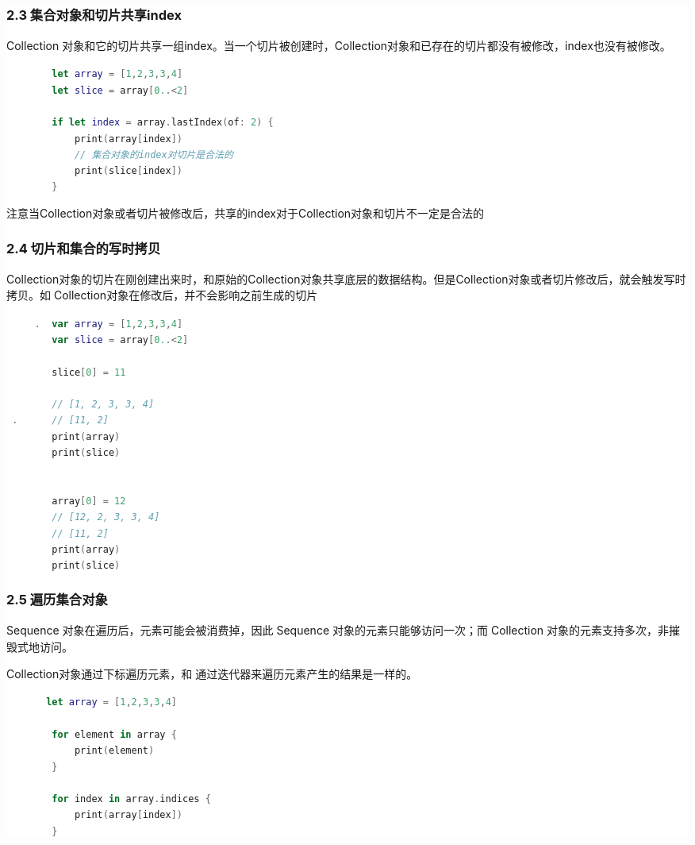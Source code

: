 ### 2.3 集合对象和切片共享index
Collection 对象和它的切片共享一组index。当一个切片被创建时，Collection对象和已存在的切片都没有被修改，index也没有被修改。

```swift
        let array = [1,2,3,3,4]
        let slice = array[0..<2]
        
        if let index = array.lastIndex(of: 2) {
            print(array[index])
            // 集合对象的index对切片是合法的
            print(slice[index])
        }
```

注意当Collection对象或者切片被修改后，共享的index对于Collection对象和切片不一定是合法的

### 2.4 切片和集合的写时拷贝
Collection对象的切片在刚创建出来时，和原始的Collection对象共享底层的数据结构。但是Collection对象或者切片修改后，就会触发写时拷贝。如 Collection对象在修改后，并不会影响之前生成的切片

```swift
     .  var array = [1,2,3,3,4]
        var slice = array[0..<2]
        
        slice[0] = 11
        
        // [1, 2, 3, 3, 4]
 .      // [11, 2]
        print(array)
        print(slice)
        
        
        array[0] = 12
        // [12, 2, 3, 3, 4]
        // [11, 2]
        print(array)
        print(slice)
```

### 2.5 遍历集合对象
Sequence 对象在遍历后，元素可能会被消费掉，因此 Sequence 对象的元素只能够访问一次；而 Collection 对象的元素支持多次，非摧毁式地访问。

Collection对象通过下标遍历元素，和 通过迭代器来遍历元素产生的结果是一样的。

```swift
       let array = [1,2,3,3,4]
        
        for element in array {
            print(element)
        }
        
        for index in array.indices {
            print(array[index])
        }
```
